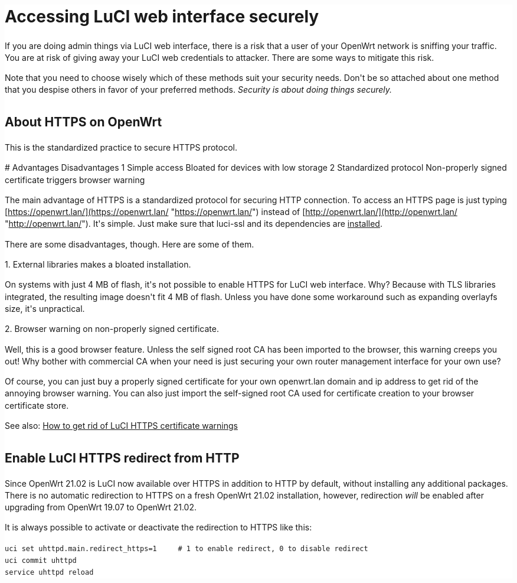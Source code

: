 # Accessing LuCI web interface securely

If you are doing admin things via LuCI web interface, there is a risk that a user of your OpenWrt network is sniffing your traffic. You are at risk of giving away your LuCI web credentials to attacker. There are some ways to mitigate this risk.

Note that you need to choose wisely which of these methods suit your security needs. Don't be so attached about one method that you despise others in favor of your preferred methods. *Security is about doing things securely.*

## About HTTPS on OpenWrt

This is the standardized practice to secure HTTPS protocol.

\# Advantages Disadvantages 1 Simple access Bloated for devices with low storage 2 Standardized protocol Non-properly signed certificate triggers browser warning

The main advantage of HTTPS is a standardized protocol for securing HTTP connection. To access an HTTPS page is just typing [https://openwrt.lan/](https://openwrt.lan/ "https://openwrt.lan/") instead of [http://openwrt.lan/](http://openwrt.lan/ "http://openwrt.lan/"). It's simple. Just make sure that luci-ssl and its dependencies are [installed](/docs/guide-user/luci/luci.essentials#installation "docs:guide-user:luci:luci.essentials").

There are some disadvantages, though. Here are some of them.

1\. External libraries makes a bloated installation.

On systems with just 4 MB of flash, it's not possible to enable HTTPS for LuCI web interface. Why? Because with TLS libraries integrated, the resulting image doesn't fit 4 MB of flash. Unless you have done some workaround such as expanding overlayfs size, it's unpractical.

2\. Browser warning on non-properly signed certificate.

Well, this is a good browser feature. Unless the self signed root CA has been imported to the browser, this warning creeps you out! Why bother with commercial CA when your need is just securing your own router management interface for your own use?

Of course, you can just buy a properly signed certificate for your own openwrt.lan domain and ip address to get rid of the annoying browser warning. You can also just import the self-signed root CA used for certificate creation to your browser certificate store.

See also: [How to get rid of LuCI HTTPS certificate warnings](/docs/guide-user/luci/getting_rid_of_luci_https_certificate_warnings "docs:guide-user:luci:getting_rid_of_luci_https_certificate_warnings")

## Enable LuCI HTTPS redirect from HTTP

Since OpenWrt 21.02 is LuCI now available over HTTPS in addition to HTTP by default, without installing any additional packages. There is no automatic redirection to HTTPS on a fresh OpenWrt 21.02 installation, however, redirection *will* be enabled after upgrading from OpenWrt 19.07 to OpenWrt 21.02.

It is always possible to activate or deactivate the redirection to HTTPS like this:

```
uci set uhttpd.main.redirect_https=1     # 1 to enable redirect, 0 to disable redirect
uci commit uhttpd
service uhttpd reload
```
